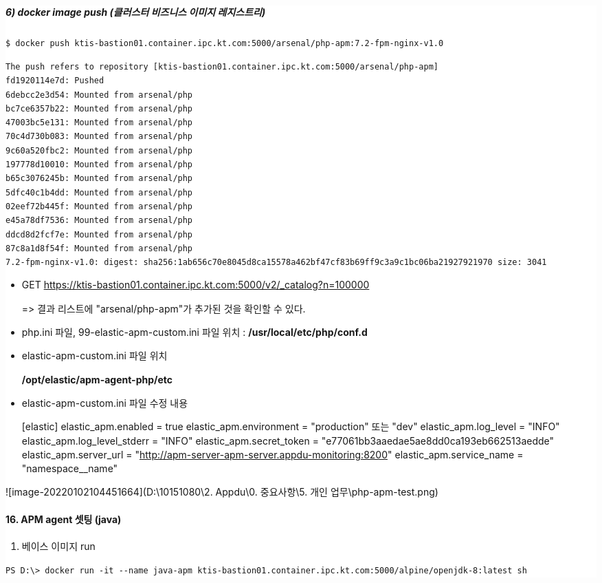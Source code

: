 ##### 6) docker image push (클러스터 비즈니스 이미지 레지스트리)

```shell
$ docker push ktis-bastion01.container.ipc.kt.com:5000/arsenal/php-apm:7.2-fpm-nginx-v1.0
```

```shell
The push refers to repository [ktis-bastion01.container.ipc.kt.com:5000/arsenal/php-apm]
fd1920114e7d: Pushed
6debcc2e3d54: Mounted from arsenal/php
bc7ce6357b22: Mounted from arsenal/php
47003bc5e131: Mounted from arsenal/php
70c4d730b083: Mounted from arsenal/php
9c60a520fbc2: Mounted from arsenal/php
197778d10010: Mounted from arsenal/php
b65c3076245b: Mounted from arsenal/php
5dfc40c1b4dd: Mounted from arsenal/php
02eef72b445f: Mounted from arsenal/php
e45a78df7536: Mounted from arsenal/php
ddcd8d2fcf7e: Mounted from arsenal/php
87c8a1d8f54f: Mounted from arsenal/php
7.2-fpm-nginx-v1.0: digest: sha256:1ab656c70e8045d8ca15578a462bf47cf83b69ff9c3a9c1bc06ba21927921970 size: 3041
```

- GET https://ktis-bastion01.container.ipc.kt.com:5000/v2/_catalog?n=100000

  => 결과 리스트에 "arsenal/php-apm"가 추가된 것을 확인할 수 있다.



- php.ini 파일, 99-elastic-apm-custom.ini 파일 위치 : **/usr/local/etc/php/conf.d**

- elastic-apm-custom.ini 파일 위치

  **/opt/elastic/apm-agent-php/etc**
  
- elastic-apm-custom.ini 파일 수정 내용

  [elastic]
  elastic_apm.enabled = true
  elastic_apm.environment = "production" 또는 "dev"
  elastic_apm.log_level = "INFO"
  elastic_apm.log_level_stderr = "INFO"
  elastic_apm.secret_token = "e77061bb3aaedae5ae8dd0ca193eb662513aedde"
  elastic_apm.server_url = "http://apm-server-apm-server.appdu-monitoring:8200"
  elastic_apm.service_name = "namespace__name"

![image-20220102104451664](D:\10151080\2. Appdu\0. 중요사항\5. 개인 업무\php-apm-test.png)



#### 16.  APM agent 셋팅 (java)

1) 베이스 이미지 run

```
PS D:\> docker run -it --name java-apm ktis-bastion01.container.ipc.kt.com:5000/alpine/openjdk-8:latest sh
```
